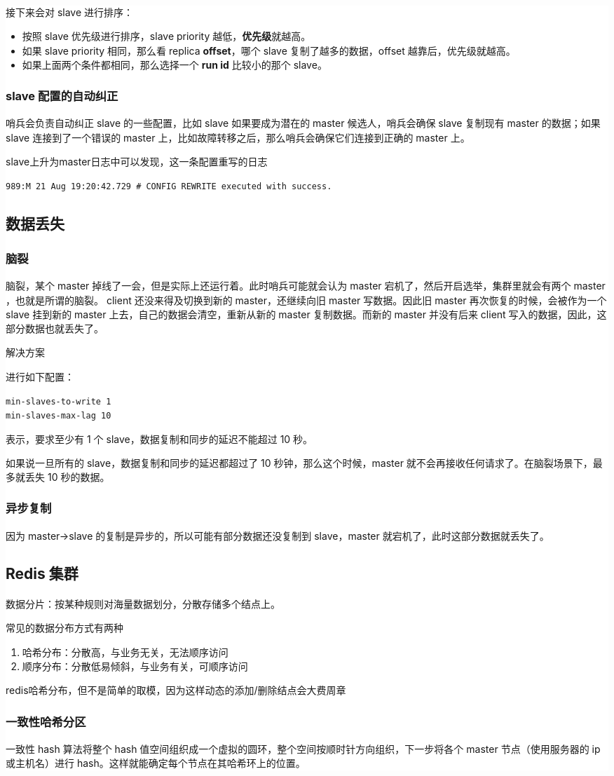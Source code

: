 接下来会对 slave 进行排序：

- 按照 slave 优先级进行排序，slave priority 越低，**优先级**就越高。
- 如果 slave priority 相同，那么看 replica **offset**，哪个 slave 复制了越多的数据，offset 越靠后，优先级就越高。
- 如果上面两个条件都相同，那么选择一个 **run id** 比较小的那个 slave。

### slave 配置的自动纠正

哨兵会负责自动纠正 slave 的一些配置，比如 slave 如果要成为潜在的 master 候选人，哨兵会确保 slave 复制现有 master 的数据；如果 slave 连接到了一个错误的 master 上，比如故障转移之后，那么哨兵会确保它们连接到正确的 master 上。

slave上升为master日志中可以发现，这一条配置重写的日志

```
989:M 21 Aug 19:20:42.729 # CONFIG REWRITE executed with success.
```

## 数据丢失

### 脑裂

脑裂，某个 master 掉线了一会，但是实际上还运行着。此时哨兵可能就会认为 master 宕机了，然后开启选举，集群里就会有两个 master ，也就是所谓的脑裂。 client 还没来得及切换到新的 master，还继续向旧 master 写数据。因此旧 master 再次恢复的时候，会被作为一个 slave 挂到新的 master 上去，自己的数据会清空，重新从新的 master 复制数据。而新的 master 并没有后来 client 写入的数据，因此，这部分数据也就丢失了。

解决方案

进行如下配置：

```bash
min-slaves-to-write 1
min-slaves-max-lag 10
```

表示，要求至少有 1 个 slave，数据复制和同步的延迟不能超过 10 秒。

如果说一旦所有的 slave，数据复制和同步的延迟都超过了 10 秒钟，那么这个时候，master 就不会再接收任何请求了。在脑裂场景下，最多就丢失 10 秒的数据。

### 异步复制

因为 master->slave 的复制是异步的，所以可能有部分数据还没复制到 slave，master 就宕机了，此时这部分数据就丢失了。

## Redis 集群

数据分片：按某种规则对海量数据划分，分散存储多个结点上。

常见的数据分布方式有两种

1. 哈希分布：分散高，与业务无关，无法顺序访问
2. 顺序分布：分散低易倾斜，与业务有关，可顺序访问

redis哈希分布，但不是简单的取模，因为这样动态的添加/删除结点会大费周章

### 一致性哈希分区

一致性 hash 算法将整个 hash 值空间组织成一个虚拟的圆环，整个空间按顺时针方向组织，下一步将各个 master 节点（使用服务器的 ip 或主机名）进行 hash。这样就能确定每个节点在其哈希环上的位置。
